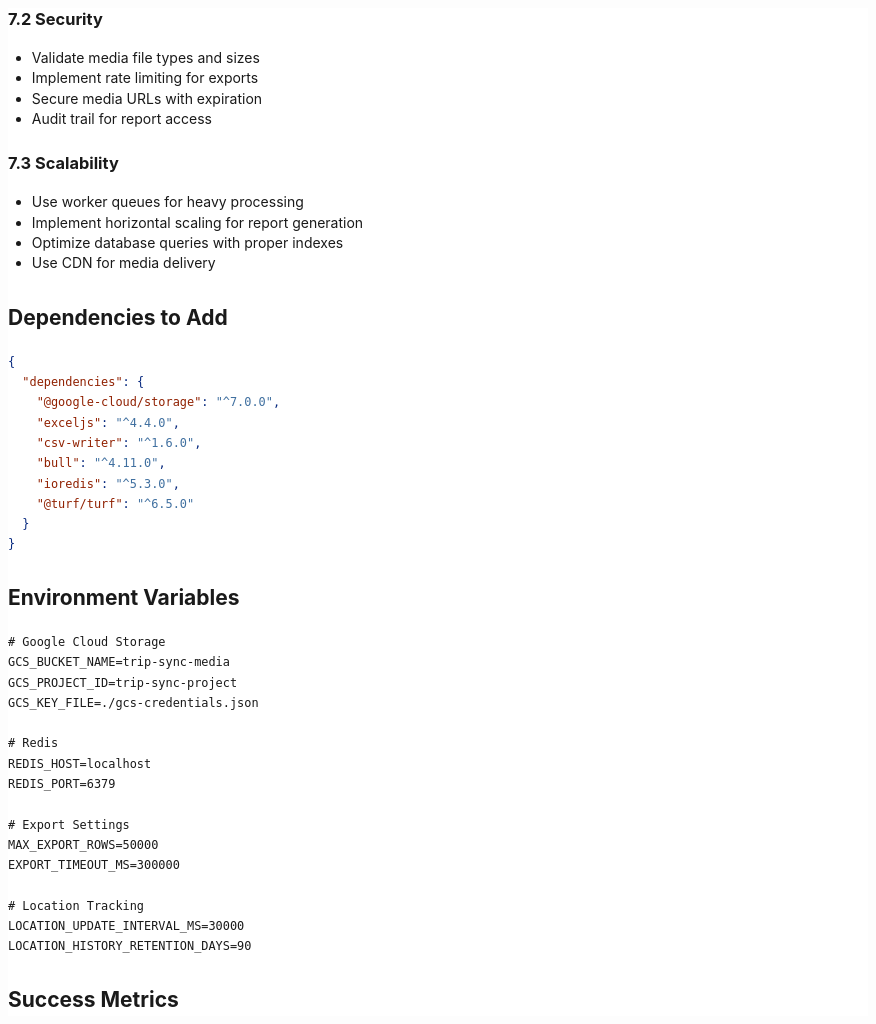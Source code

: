 ### 7.2 Security
- Validate media file types and sizes
- Implement rate limiting for exports
- Secure media URLs with expiration
- Audit trail for report access

### 7.3 Scalability
- Use worker queues for heavy processing
- Implement horizontal scaling for report generation
- Optimize database queries with proper indexes
- Use CDN for media delivery

## Dependencies to Add

```json
{
  "dependencies": {
    "@google-cloud/storage": "^7.0.0",
    "exceljs": "^4.4.0",
    "csv-writer": "^1.6.0",
    "bull": "^4.11.0",
    "ioredis": "^5.3.0",
    "@turf/turf": "^6.5.0"
  }
}
```

## Environment Variables

```env
# Google Cloud Storage
GCS_BUCKET_NAME=trip-sync-media
GCS_PROJECT_ID=trip-sync-project
GCS_KEY_FILE=./gcs-credentials.json

# Redis
REDIS_HOST=localhost
REDIS_PORT=6379

# Export Settings
MAX_EXPORT_ROWS=50000
EXPORT_TIMEOUT_MS=300000

# Location Tracking
LOCATION_UPDATE_INTERVAL_MS=30000
LOCATION_HISTORY_RETENTION_DAYS=90
```

## Success Metrics
